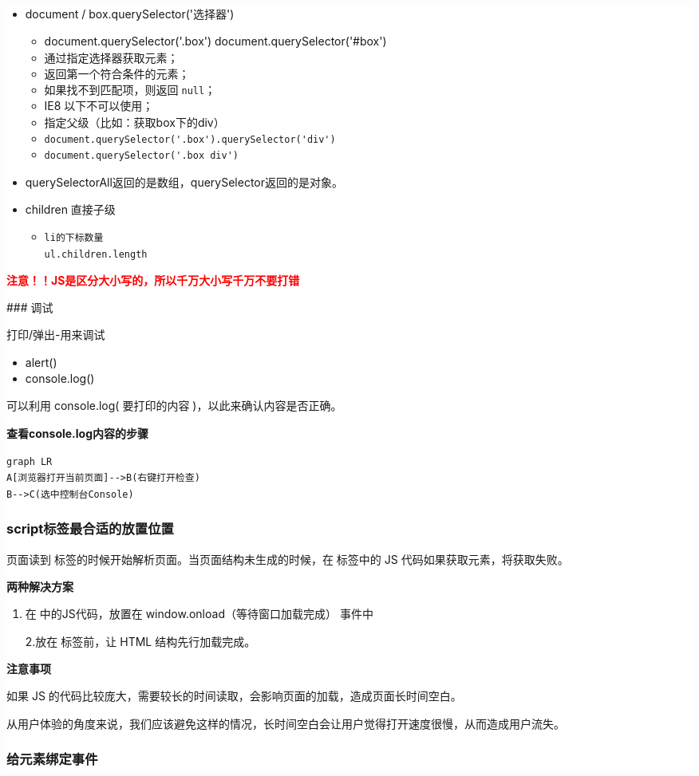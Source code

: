 - document / box.querySelector('选择器')
  - document.querySelector('.box')    document.querySelector('#box')
  - 通过指定选择器获取元素；
  - 返回第一个符合条件的元素；
  - 如果找不到匹配项，则返回 `null`；
  - IE8 以下不可以使用；
  - 指定父级（比如：获取box下的div）
  - `document.querySelector('.box').querySelector('div')`
  - `document.querySelector('.box div')`
  
- querySelectorAll返回的是数组，querySelector返回的是对象。

- children 直接子级

  - ```JS
    li的下标数量
    ul.children.length
    ```

    

<p style="color:red;font-weight:bold;">注意！！JS是区分大小写的，所以千万大小写千万不要打错</p>
### 调试

打印/弹出-用来调试

- alert()
- console.log()

可以利用 console.log( 要打印的内容 )，以此来确认内容是否正确。

**查看console.log内容的步骤**

```mermaid
graph LR
A[浏览器打开当前页面]-->B(右键打开检查)
B-->C(选中控制台Console)
```



### script标签最合适的放置位置

页面读到 <body> 标签的时候开始解析页面。当页面结构未生成的时候，在 <head> 标签中的 JS 代码如果获取元素，将获取失败。

**两种解决方案**

1. 在 <head> 中的JS代码，放置在 window.onload（等待窗口加载完成） 事件中

   2.放在 </body> 标签前，让 HTML 结构先行加载完成。

**注意事项**

如果 JS 的代码比较庞大，需要较长的时间读取，会影响页面的加载，造成页面长时间空白。

从用户体验的角度来说，我们应该避免这样的情况，长时间空白会让用户觉得打开速度很慢，从而造成用户流失。



### 给元素绑定事件
